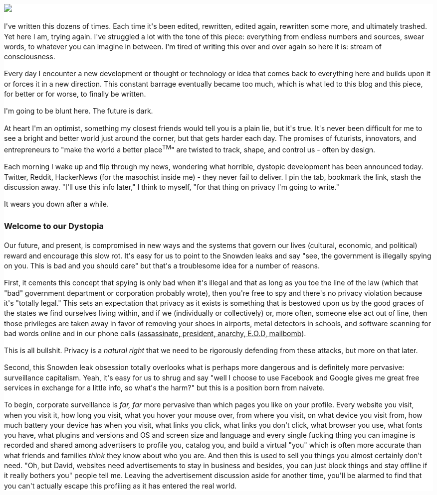 ![](cams2-1.jpg)

I've written this dozens of times. Each time it's been edited, rewritten, edited again, rewritten some more, and ultimately trashed. Yet here I am, trying again. I've struggled a lot with the tone of this piece: everything from endless numbers and sources, swear words, to whatever you can imagine in between. I'm tired of writing this over and over again so here it is: stream of consciousness.

Every day I encounter a new development or thought or technology or idea that comes back to everything here and builds upon it or forces it in a new direction. This constant barrage eventually became too much, which is what led to this blog and this piece, for better or for worse, to finally be written.

I'm going to be blunt here. The future is dark.

At heart I'm an optimist, something my closest friends would tell you is a plain lie, but it's true. It's never been difficult for me to see a bright and better world just around the corner, but that gets harder each day. The promises of futurists, innovators, and entrepreneurs to "make the world a better place<sup>TM</sup>" are twisted to track, shape, and control us - often by design.

Each morning I wake up and flip through my news, wondering what horrible, dystopic development has been announced today. Twitter, Reddit, HackerNews (for the masochist inside me) - they never fail to deliver. I pin the tab, bookmark the link, stash the discussion away. "I'll use this info later," I think to myself, "for that thing on privacy I'm going to write." 

It wears you down after a while.

### Welcome to our Dystopia

Our future, and present, is compromised in new ways and the systems that govern our lives (cultural, economic, and political) reward and encourage this slow rot. It's easy for us to point to the Snowden leaks and say "see, the government is illegally spying on you. This is bad and you should care" but that's a troublesome idea for a number of reasons. 

First, it cements this concept that spying is only bad when it's illegal and that as long as you toe the line of the law (which that "bad" government department or corporation probably wrote), then you're free to spy and there's no privacy violation because it's "totally legal." This sets an expectation that privacy as it exists is something that is bestowed upon us by the good graces of the states we find ourselves living within, and if we (individually or collectively) or, more often, someone else act out of line, then those privileges are taken away in favor of removing your shoes in airports, metal detectors in schools, and software scanning for bad words online and in our phone calls ([assassinate, president, anarchy, E.O.D, mailbomb](http://www.businessinsider.com/nsa-prism-keywords-for-domestic-spying-2013-6?op=1)). 

This is all bullshit. Privacy is a *natural right* that we need to be rigorously defending from these attacks, but more on that later.

Second, this Snowden leak obsession totally overlooks what is perhaps more dangerous and is definitely more pervasive: surveillance capitalism. Yeah, it's easy for us to shrug and say "well I choose to use Facebook and Google gives me great free services in exchange for a little info, so what's the harm?" but this is a position born from naivete.

To begin, corporate surveillance is *far, far* more pervasive than which pages you like on your profile. Every website you visit, when you visit it, how long you visit, what you hover your mouse over, from where you visit, on what device you visit from, how much battery your device has when you visit, what links you click, what links you don't click, what browser you use, what fonts you have, what plugins and versions and OS and screen size and language and every single fucking thing you can imagine is recorded and shared among advertisers to profile you, catalog you, and build a virtual "you" which is often more accurate than what friends and families *think* they know about who you are. And then this is used to sell you things you almost certainly don't need. "Oh, but David, websites need advertisements to stay in business and besides, you can just block things and stay offline if it really bothers you" people tell me. Leaving the advertisement discussion aside for another time, you'll be alarmed to find that you can't actually escape this profiling as it has entered the real world.
